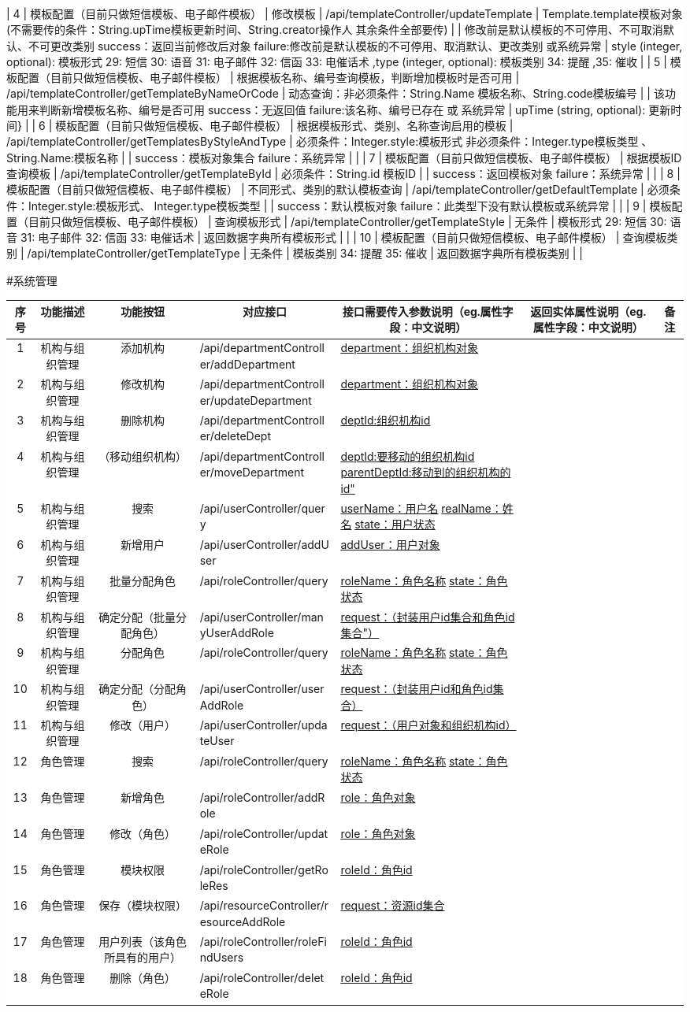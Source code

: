 |  4   | 模板配置（目前只做短信模板、电子邮件模板） |           修改模板            | /api/templateController/updateTemplate   | Template.template模板对象(不需要传的条件：String.upTime模板更新时间、String.creator操作人 其余条件全部要传) |                                          | 修改前是默认模板的不可停用、不可取消默认、不可更改类别                                    success：返回当前修改后对象                                   failure:修改前是默认模板的不可停用、取消默认、更改类别   或系统异常 | style (integer, optional): 模板形式 29: 短信 30: 语音 31: 电子邮件 32: 信函 33: 电催话术 ,type (integer, optional): 模板类别  34: 提醒 ,35: 催收 |
|  5   | 模板配置（目前只做短信模板、电子邮件模板） | 根据模板名称、编号查询模板，判断增加模板时是否可用 | /api/templateController/getTemplateByNameOrCode | 动态查询：非必须条件：String.Name  模板名称、String.code模板编号 |                                          | 该功能用来判断新增模板名称、编号是否可用                                         success：无返回值                       failure:该名称、编号已存在 或 系统异常 | upTime (string, optional): 更新时间}         |
|  6   | 模板配置（目前只做短信模板、电子邮件模板） |    根据模板形式、类别、名称查询启用的模板    | /api/templateController/getTemplatesByStyleAndType | 必须条件：Integer.style:模板形式                                                                                    非必须条件：Integer.type模板类型 、String.Name:模板名称 |                                          | success：模板对象集合       failure：系统异常        |                                          |
|  7   | 模板配置（目前只做短信模板、电子邮件模板） |        根据模板ID查询模板         | /api/templateController/getTemplateById  | 必须条件：String.id        模板ID               |                                          | success：返回模板对象      failure：系统异常         |                                          |
|  8   | 模板配置（目前只做短信模板、电子邮件模板） |      不同形式、类别的默认模板查询       | /api/templateController/getDefaultTemplate | 必须条件：Integer.style:模板形式、 Integer.type模板类型 |                                          | success：默认模板对象      failure：此类型下没有默认模板或系统异常 |                                          |
|  9   | 模板配置（目前只做短信模板、电子邮件模板） |          查询模板形式           | /api/templateController/getTemplateStyle | 无条件                                      | 模板形式 29: 短信 30: 语音 31: 电子邮件 32: 信函 33: 电催话术 | 返回数据字典所有模板形式                             |                                          |
|  10  | 模板配置（目前只做短信模板、电子邮件模板） |          查询模板类别           | /api/templateController/getTemplateType  | 无条件                                      | 模板类别 34: 提醒 35: 催收                       | 返回数据字典所有模板类别                             |                                          |

#系统管理

|  序号  |  功能描述   |      功能按钮       | 对应接口                                     | 接口需要传入参数说明（eg.属性字段：中文说明）                 | 返回实体属性说明（eg.属性字段：中文说明）                   | 备注   |
| :--: | :-----: | :-------------: | ---------------------------------------- | ---------------------------------------- | ---------------------------------------- | ---- |
|  1   | 机构与组织管理 |      添加机构       | /api/departmentController/addDepartment  | [department：组织机构对象](#系统管理实体!C3)          |                                          |      |
|  2   | 机构与组织管理 |      修改机构       | /api/departmentController/updateDepartment | [department：组织机构对象](#系统管理实体!C13)         |                                          |      |
|  3   | 机构与组织管理 |      删除机构       | /api/departmentController/deleteDept     | [deptId:组织机构id](#系统管理实体!C23)             |                                          |      |
|  4   | 机构与组织管理 |    （移动组织机构）     | /api/departmentController/moveDepartment | [deptId:要移动的组织机构id](#系统管理实体!C27)     [parentDeptId:移动到的组织机构的id"](#系统管理实体!C27) |                                          |      |
|  5   | 机构与组织管理 |       搜索        | /api/userController/query                | [userName：用户名](#系统管理实体!C29) [realName：姓名](#系统管理实体!C29)                  [state：用户状态](#系统管理实体!C29) |                                          |      |
|  6   | 机构与组织管理 |      新增用户       | /api/userController/addUser              | [addUser：用户对象](#系统管理实体!C32)              |                                          |      |
|  7   | 机构与组织管理 |     批量分配角色      | /api/roleController/query                | [roleName：角色名称](#系统管理实体!C45) [state：角色状态](#系统管理实体!C45) |                                          |      |
|  8   | 机构与组织管理 |  确定分配（批量分配角色）   | /api/userController/manyUserAddRole      | [request：（封装用户id集合和角色id集合"）](#系统管理实体!C47) |                                          |      |
|  9   | 机构与组织管理 |      分配角色       | /api/roleController/query                | [roleName：角色名称](#系统管理实体!C45) [state：角色状态](#系统管理实体!C45) |                                          |      |
|  10  | 机构与组织管理 |   确定分配（分配角色）    | /api/userController/userAddRole          | [request：（封装用户id和角色id集合）](#系统管理实体!C50)   |                                          |      |
|  11  | 机构与组织管理 |     修改（用户）      | /api/userController/updateUser           | [request：（用户对象和组织机构id）](#系统管理实体!C51)     |                                          |      |
|  12  |  角色管理   |       搜索        | /api/roleController/query                | [roleName：角色名称](#系统管理实体!C64) [state：角色状态](#系统管理实体!C64) |                                          |      |
|  13  |  角色管理   |      新增角色       | /api/roleController/addRole              | [role：角色对象](#系统管理实体!C66)                 |                                          |      |
|  14  |  角色管理   |     修改（角色）      | /api/roleController/updateRole           | [role：角色对象](#系统管理实体!C72)                 |                                          |      |
|  15  |  角色管理   |      模块权限       | /api/roleController/getRoleRes           | [roleId：角色id](#系统管理实体!C78)               |                                          |      |
|  16  |  角色管理   |    保存（模块权限）     | /api/resourceController/resourceAddRole  | [request：资源id集合](#系统管理实体!C79)            |                                          |      |
|  17  |  角色管理   | 用户列表（该角色所具有的用户） | /api/roleController/roleFindUsers        | [roleId：角色id](#系统管理实体!C80)               |                                          |      |
|  18  |  角色管理   |     删除（角色）      | /api/roleController/deleteRole           | [roleId：角色id](#系统管理实体!C81)               |                                          |      |